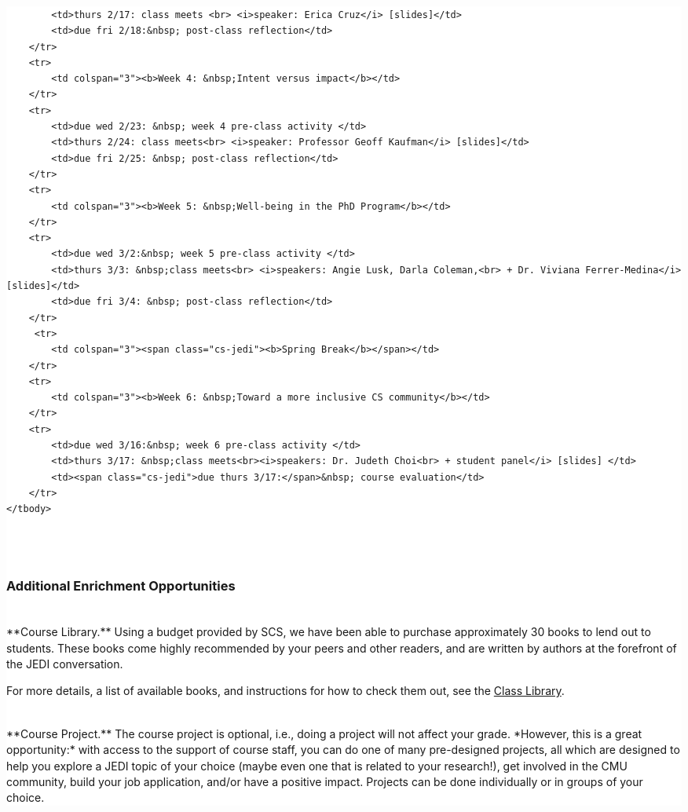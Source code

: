             <td>thurs 2/17: class meets <br> <i>speaker: Erica Cruz</i> [slides]</td>
            <td>due fri 2/18:&nbsp; post-class reflection</td>
        </tr>
        <tr>
            <td colspan="3"><b>Week 4: &nbsp;Intent versus impact</b></td> 
        </tr>
        <tr>
            <td>due wed 2/23: &nbsp; week 4 pre-class activity </td>
            <td>thurs 2/24: class meets<br> <i>speaker: Professor Geoff Kaufman</i> [slides]</td>
            <td>due fri 2/25: &nbsp; post-class reflection</td>
        </tr>
        <tr>
            <td colspan="3"><b>Week 5: &nbsp;Well-being in the PhD Program</b></td>  
        </tr>
        <tr>
            <td>due wed 3/2:&nbsp; week 5 pre-class activity </td>
            <td>thurs 3/3: &nbsp;class meets<br> <i>speakers: Angie Lusk, Darla Coleman,<br> + Dr. Viviana Ferrer-Medina</i> [slides]</td>
            <td>due fri 3/4: &nbsp; post-class reflection</td>
        </tr>
         <tr>
            <td colspan="3"><span class="cs-jedi"><b>Spring Break</b></span></td>  
        </tr>
        <tr>
            <td colspan="3"><b>Week 6: &nbsp;Toward a more inclusive CS community</b></td>  
        </tr>
        <tr>
            <td>due wed 3/16:&nbsp; week 6 pre-class activity </td>
            <td>thurs 3/17: &nbsp;class meets<br><i>speakers: Dr. Judeth Choi<br> + student panel</i> [slides] </td>
            <td><span class="cs-jedi">due thurs 3/17:</span>&nbsp; course evaluation</td>
        </tr>
    </tbody>
</table>



<br><br>



### Additional Enrichment Opportunities
<br>
**Course Library.** Using a budget provided by SCS, we have been able to purchase approximately 30 books to lend out to students. These books come highly recommended by your peers and other readers, and are written by authors at the forefront of the JEDI conversation. 

For more details, a list of available books, and instructions for how to check them out, see the [Class Library]({{site.library-link}}).

<br>
**Course Project.** The course project is optional, i.e., doing a project will not affect your grade. *However, this is a great opportunity:* with access to the support of course staff, you can do one of many pre-designed projects, all which are designed to help you explore a JEDI topic of your choice (maybe even one that is related to your research!), get involved in the CMU community, build your job application, and/or have a positive impact. Projects can be done individually or in groups of your choice. 
